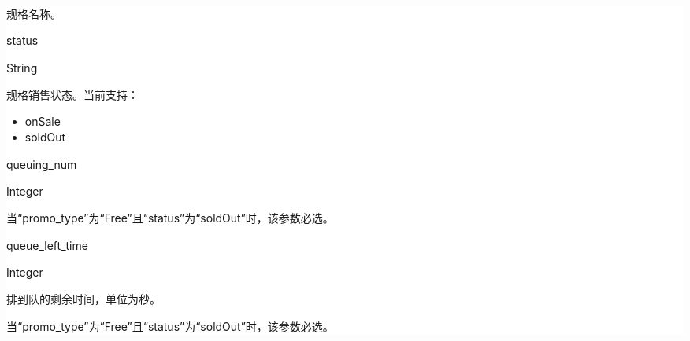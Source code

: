 </td>
<td class="cellrowborder" valign="top" width="56.7943205679432%" headers="mcps1.2.4.1.3 "><p id="modelarts_03_0110_p166044534272"><a name="modelarts_03_0110_p166044534272"></a><a name="modelarts_03_0110_p166044534272"></a>规格名称。</p>
</td>
</tr>
<tr id="modelarts_03_0110_row3604105310276"><td class="cellrowborder" valign="top" width="21.617838216178384%" headers="mcps1.2.4.1.1 "><p id="modelarts_03_0110_p10604753122713"><a name="modelarts_03_0110_p10604753122713"></a><a name="modelarts_03_0110_p10604753122713"></a>status</p>
</td>
<td class="cellrowborder" valign="top" width="21.587841215878413%" headers="mcps1.2.4.1.2 "><p id="modelarts_03_0110_p7604185302712"><a name="modelarts_03_0110_p7604185302712"></a><a name="modelarts_03_0110_p7604185302712"></a>String</p>
</td>
<td class="cellrowborder" valign="top" width="56.7943205679432%" headers="mcps1.2.4.1.3 "><p id="modelarts_03_0110_p1060418530274"><a name="modelarts_03_0110_p1060418530274"></a><a name="modelarts_03_0110_p1060418530274"></a>规格销售状态。当前支持：</p>
<a name="modelarts_03_0110_ul960418538273"></a><a name="modelarts_03_0110_ul960418538273"></a><ul id="modelarts_03_0110_ul960418538273"><li>onSale</li><li>soldOut</li></ul>
</td>
</tr>
<tr id="modelarts_03_0110_row160585311271"><td class="cellrowborder" valign="top" width="21.617838216178384%" headers="mcps1.2.4.1.1 "><p id="modelarts_03_0110_p12605053192717"><a name="modelarts_03_0110_p12605053192717"></a><a name="modelarts_03_0110_p12605053192717"></a>queuing_num</p>
</td>
<td class="cellrowborder" valign="top" width="21.587841215878413%" headers="mcps1.2.4.1.2 "><p id="modelarts_03_0110_p15605105392713"><a name="modelarts_03_0110_p15605105392713"></a><a name="modelarts_03_0110_p15605105392713"></a>Integer</p>
</td>
<td class="cellrowborder" valign="top" width="56.7943205679432%" headers="mcps1.2.4.1.3 "><p id="modelarts_03_0110_p14605153152713"><a name="modelarts_03_0110_p14605153152713"></a><a name="modelarts_03_0110_p14605153152713"></a>当<span class="parmname" id="modelarts_03_0110_parmname4381737203414"><a name="modelarts_03_0110_parmname4381737203414"></a><a name="modelarts_03_0110_parmname4381737203414"></a>“promo_type”</span>为<span class="parmvalue" id="modelarts_03_0110_parmvalue4251124163412"><a name="modelarts_03_0110_parmvalue4251124163412"></a><a name="modelarts_03_0110_parmvalue4251124163412"></a>“Free”</span>且<span class="parmname" id="modelarts_03_0110_parmname9391104510343"><a name="modelarts_03_0110_parmname9391104510343"></a><a name="modelarts_03_0110_parmname9391104510343"></a>“status”</span>为<span class="parmvalue" id="modelarts_03_0110_parmvalue1644050113412"><a name="modelarts_03_0110_parmvalue1644050113412"></a><a name="modelarts_03_0110_parmvalue1644050113412"></a>“soldOut”</span>时，该参数必选。</p>
</td>
</tr>
<tr id="modelarts_03_0110_row1560518537279"><td class="cellrowborder" valign="top" width="21.617838216178384%" headers="mcps1.2.4.1.1 "><p id="modelarts_03_0110_p260515535276"><a name="modelarts_03_0110_p260515535276"></a><a name="modelarts_03_0110_p260515535276"></a>queue_left_time</p>
</td>
<td class="cellrowborder" valign="top" width="21.587841215878413%" headers="mcps1.2.4.1.2 "><p id="modelarts_03_0110_p1460585322720"><a name="modelarts_03_0110_p1460585322720"></a><a name="modelarts_03_0110_p1460585322720"></a>Integer</p>
</td>
<td class="cellrowborder" valign="top" width="56.7943205679432%" headers="mcps1.2.4.1.3 "><p id="modelarts_03_0110_p460518538279"><a name="modelarts_03_0110_p460518538279"></a><a name="modelarts_03_0110_p460518538279"></a>排到队的剩余时间，单位为秒。</p>
<p id="modelarts_03_0110_p1860535362716"><a name="modelarts_03_0110_p1860535362716"></a><a name="modelarts_03_0110_p1860535362716"></a>当<span class="parmname" id="modelarts_03_0110_parmname1228517203517"><a name="modelarts_03_0110_parmname1228517203517"></a><a name="modelarts_03_0110_parmname1228517203517"></a>“promo_type”</span>为<span class="parmvalue" id="modelarts_03_0110_parmvalue128513211355"><a name="modelarts_03_0110_parmvalue128513211355"></a><a name="modelarts_03_0110_parmvalue128513211355"></a>“Free”</span>且<span class="parmname" id="modelarts_03_0110_parmname1028510233511"><a name="modelarts_03_0110_parmname1028510233511"></a><a name="modelarts_03_0110_parmname1028510233511"></a>“status”</span>为<span class="parmvalue" id="modelarts_03_0110_parmvalue192851727356"><a name="modelarts_03_0110_parmvalue192851727356"></a><a name="modelarts_03_0110_parmvalue192851727356"></a>“soldOut”</span>时，该参数必选。</p>
</td>